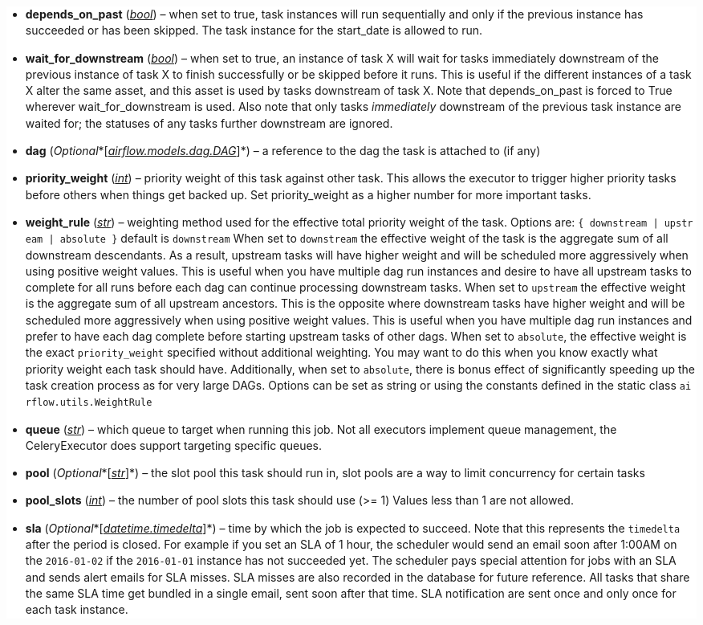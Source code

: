 - **depends_on_past** ([*bool*](https://docs.python.org/3/library/functions.html#bool)) – when set to true, task instances will run sequentially and only if the previous instance has succeeded or has been skipped. The task instance for the start_date is allowed to run.

- **wait_for_downstream** ([*bool*](https://docs.python.org/3/library/functions.html#bool)) – when set to true, an instance of task X will wait for tasks immediately downstream of the previous instance of task X to finish successfully or be skipped before it runs. This is useful if the different instances of a task X alter the same asset, and this asset is used by tasks downstream of task X. Note that depends_on_past is forced to True wherever wait_for_downstream is used. Also note that only tasks *immediately* downstream of the previous task instance are waited for; the statuses of any tasks further downstream are ignored.

- **dag** (*Optional**[*[*airflow.models.dag.DAG*](https://airflow.apache.org/docs/apache-airflow/stable/_api/airflow/models/dag/index.html#airflow.models.dag.DAG)*]*) – a reference to the dag the task is attached to (if any)

- **priority_weight** ([*int*](https://docs.python.org/3/library/functions.html#int)) – priority weight of this task against other task. This allows the executor to trigger higher priority tasks before others when things get backed up. Set priority_weight as a higher number for more important tasks.

- **weight_rule** ([*str*](https://docs.python.org/3/library/stdtypes.html#str)) – weighting method used for the effective total priority weight of the task. Options are: `{ downstream | upstream | absolute }` default is `downstream` When set to `downstream` the effective weight of the task is the aggregate sum of all downstream descendants. As a result, upstream tasks will have higher weight and will be scheduled more aggressively when using positive weight values. This is useful when you have multiple dag run instances and desire to have all upstream tasks to complete for all runs before each dag can continue processing downstream tasks. When set to `upstream` the effective weight is the aggregate sum of all upstream ancestors. This is the opposite where downstream tasks have higher weight and will be scheduled more aggressively when using positive weight values. This is useful when you have multiple dag run instances and prefer to have each dag complete before starting upstream tasks of other dags. When set to `absolute`, the effective weight is the exact `priority_weight` specified without additional weighting. You may want to do this when you know exactly what priority weight each task should have. Additionally, when set to `absolute`, there is bonus effect of significantly speeding up the task creation process as for very large DAGs. Options can be set as string or using the constants defined in the static class `airflow.utils.WeightRule`

- **queue** ([*str*](https://docs.python.org/3/library/stdtypes.html#str)) – which queue to target when running this job. Not all executors implement queue management, the CeleryExecutor does support targeting specific queues.

- **pool** (*Optional**[*[*str*](https://docs.python.org/3/library/stdtypes.html#str)*]*) – the slot pool this task should run in, slot pools are a way to limit concurrency for certain tasks

- **pool_slots** ([*int*](https://docs.python.org/3/library/functions.html#int)) – the number of pool slots this task should use (>= 1) Values less than 1 are not allowed.

- **sla** (*Optional**[*[*datetime.timedelta*](https://docs.python.org/3/library/datetime.html#datetime.timedelta)*]*) – time by which the job is expected to succeed. Note that this represents the `timedelta` after the period is closed. For example if you set an SLA of 1 hour, the scheduler would send an email soon after 1:00AM on the `2016-01-02` if the `2016-01-01` instance has not succeeded yet. The scheduler pays special attention for jobs with an SLA and sends alert emails for SLA misses. SLA misses are also recorded in the database for future reference. All tasks that share the same SLA time get bundled in a single email, sent soon after that time. SLA notification are sent once and only once for each task instance.

